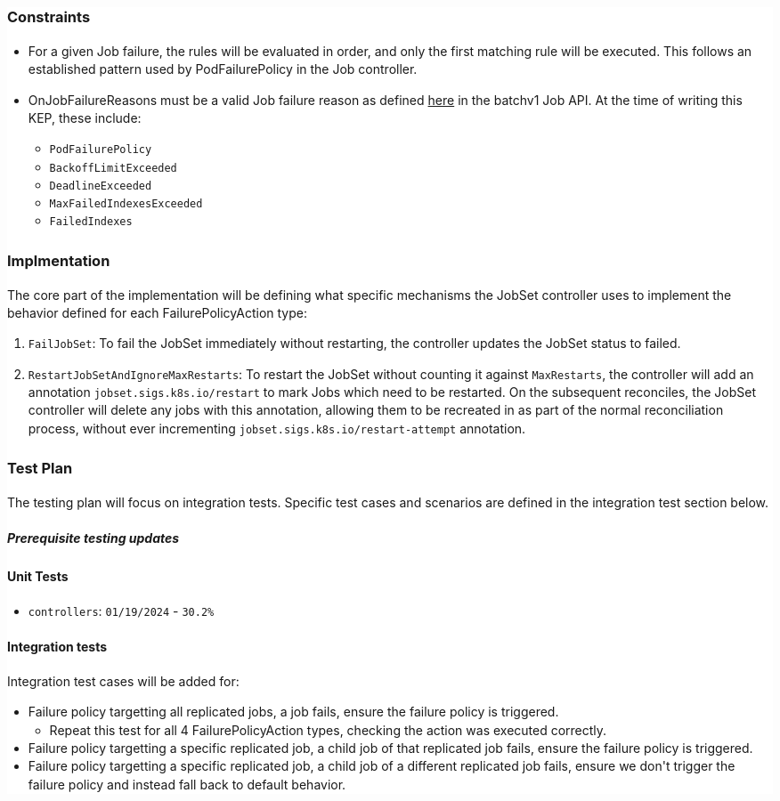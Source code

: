 ### Constraints

- For a given Job failure, the rules will be evaluated in order, and only the first matching rule will be executed. This
follows an established pattern used by PodFailurePolicy in the Job controller.

- OnJobFailureReasons must be a valid Job failure reason as defined [here](https://github.com/kubernetes/kubernetes/blob/2d4100335e4c4ccc28f96fac78153f378212da4c/staging/src/k8s.io/api/batch/v1/types.go#L537-L554)
in the batchv1 Job API. At the time of writing this KEP, these include:
  - `PodFailurePolicy`
  - `BackoffLimitExceeded`
  - `DeadlineExceeded`
  - `MaxFailedIndexesExceeded`
  - `FailedIndexes`

### Implmentation

The core part of the implementation will be defining what specific mechanisms the JobSet controller uses to implement
the behavior defined for each FailurePolicyAction type:

1) `FailJobSet`: To fail the JobSet immediately without restarting, the controller updates the JobSet status to failed.

2) `RestartJobSetAndIgnoreMaxRestarts`: To restart the JobSet without counting it against `MaxRestarts`, the controller
will add an annotation `jobset.sigs.k8s.io/restart` to mark Jobs which need to be restarted. On the subsequent reconciles,
the JobSet controller will delete any jobs with this annotation, allowing them to be recreated in as part of the normal
reconciliation process, without ever incrementing `jobset.sigs.k8s.io/restart-attempt` annotation.

### Test Plan

The testing plan will focus on integration tests. Specific test cases and scenarios are defined in the integration test
section below.

##### Prerequisite testing updates



#### Unit Tests





- `controllers`: `01/19/2024` - `30.2%`

#### Integration tests

Integration test cases will be added for:

- Failure policy targetting all replicated jobs, a job fails, ensure the failure policy is triggered.
  - Repeat this test for all 4 FailurePolicyAction types, checking the action was executed correctly.
- Failure policy targetting a specific replicated job, a child job of that replicated job fails,
ensure the failure policy is triggered.
- Failure policy targetting a specific replicated job, a child job of a different replicated job fails,
ensure we don't trigger the failure policy and instead fall back to default behavior.
